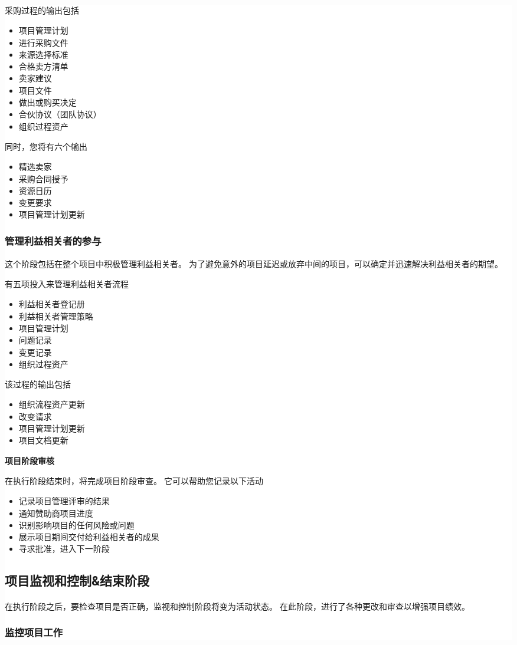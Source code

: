 采购过程的输出包括

*   项目管理计划
*   进行采购文件
*   来源选择标准
*   合格卖方清单
*   卖家建议
*   项目文件
*   做出或购买决定
*   合伙协议（团队协议）
*   组织过程资产

同时，您将有六个输出

*   精选卖家
*   采购合同授予
*   资源日历
*   变更要求
*   项目管理计划更新

### 管理利益相关者的参与

这个阶段包括在整个项目中积极管理利益相关者。 为了避免意外的项目延迟或放弃中间的项目，可以确定并迅速解决利益相关者的期望。

有五项投入来管理利益相关者流程

*   利益相关者登记册
*   利益相关者管理策略
*   项目管理计划
*   问题记录
*   变更记录
*   组织过程资产

该过程的输出包括

*   组织流程资产更新
*   改变请求
*   项目管理计划更新
*   项目文档更新

**项目阶段审核**

在执行阶段结束时，将完成项目阶段审查。 它可以帮助您记录以下活动

*   记录项目管理评审的结果
*   通知赞助商项目进度
*   识别影响项目的任何风险或问题
*   展示项目期间交付给利益相关者的成果
*   寻求批准，进入下一阶段

## 项目监视和控制&结束阶段

在执行阶段之后，要检查项目是否正确，监视和控制阶段将变为活动状态。 在此阶段，进行了各种更改和审查以增强项目绩效。

### 监控项目工作
